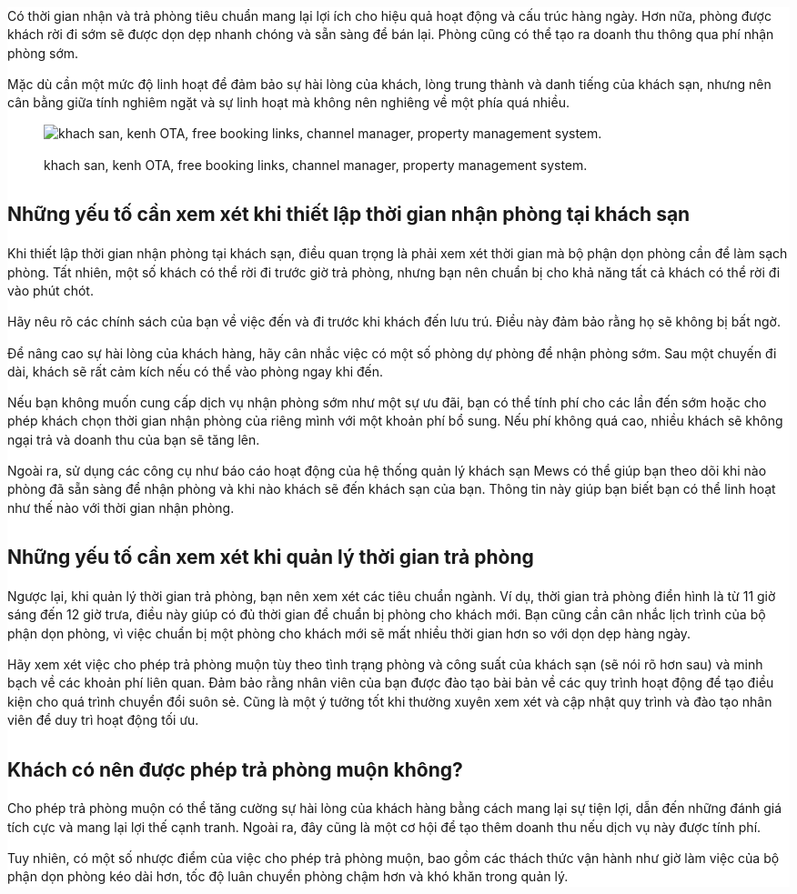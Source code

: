 Có thời gian nhận và trả phòng tiêu chuẩn mang lại lợi ích cho hiệu quả hoạt động và cấu trúc hàng ngày. Hơn nữa, phòng được khách rời đi sớm sẽ được dọn dẹp nhanh chóng và sẵn sàng để bán lại. Phòng cũng có thể tạo ra doanh thu thông qua phí nhận phòng sớm.

Mặc dù cần một mức độ linh hoạt để đảm bảo sự hài lòng của khách, lòng trung thành và danh tiếng của khách sạn, nhưng nên cân bằng giữa tính nghiêm ngặt và sự linh hoạt mà không nên nghiêng về một phía quá nhiều.

<figure><img src="https://banmaixanh.org/image/article/khach-san-103.jpg" alt="khach san, kenh OTA, free booking links, channel manager, property management system." title="khach-san" height=100% width=100%><figcaption></p>khach san, kenh OTA, free booking links, channel manager, property management system.</p></figcaption></figure>

## Những yếu tố cần xem xét khi thiết lập thời gian nhận phòng tại khách sạn

Khi thiết lập thời gian nhận phòng tại khách sạn, điều quan trọng là phải xem xét thời gian mà bộ phận dọn phòng cần để làm sạch phòng. Tất nhiên, một số khách có thể rời đi trước giờ trả phòng, nhưng bạn nên chuẩn bị cho khả năng tất cả khách có thể rời đi vào phút chót.

Hãy nêu rõ các chính sách của bạn về việc đến và đi trước khi khách đến lưu trú. Điều này đảm bảo rằng họ sẽ không bị bất ngờ.

Để nâng cao sự hài lòng của khách hàng, hãy cân nhắc việc có một số phòng dự phòng để nhận phòng sớm. Sau một chuyến đi dài, khách sẽ rất cảm kích nếu có thể vào phòng ngay khi đến.

Nếu bạn không muốn cung cấp dịch vụ nhận phòng sớm như một sự ưu đãi, bạn có thể tính phí cho các lần đến sớm hoặc cho phép khách chọn thời gian nhận phòng của riêng mình với một khoản phí bổ sung. Nếu phí không quá cao, nhiều khách sẽ không ngại trả và doanh thu của bạn sẽ tăng lên.

Ngoài ra, sử dụng các công cụ như báo cáo hoạt động của hệ thống quản lý khách sạn Mews có thể giúp bạn theo dõi khi nào phòng đã sẵn sàng để nhận phòng và khi nào khách sẽ đến khách sạn của bạn. Thông tin này giúp bạn biết bạn có thể linh hoạt như thế nào với thời gian nhận phòng.

## Những yếu tố cần xem xét khi quản lý thời gian trả phòng

Ngược lại, khi quản lý thời gian trả phòng, bạn nên xem xét các tiêu chuẩn ngành. Ví dụ, thời gian trả phòng điển hình là từ 11 giờ sáng đến 12 giờ trưa, điều này giúp có đủ thời gian để chuẩn bị phòng cho khách mới. Bạn cũng cần cân nhắc lịch trình của bộ phận dọn phòng, vì việc chuẩn bị một phòng cho khách mới sẽ mất nhiều thời gian hơn so với dọn dẹp hàng ngày.

Hãy xem xét việc cho phép trả phòng muộn tùy theo tình trạng phòng và công suất của khách sạn (sẽ nói rõ hơn sau) và minh bạch về các khoản phí liên quan. Đảm bảo rằng nhân viên của bạn được đào tạo bài bản về các quy trình hoạt động để tạo điều kiện cho quá trình chuyển đổi suôn sẻ. Cũng là một ý tưởng tốt khi thường xuyên xem xét và cập nhật quy trình và đào tạo nhân viên để duy trì hoạt động tối ưu.

## Khách có nên được phép trả phòng muộn không?

Cho phép trả phòng muộn có thể tăng cường sự hài lòng của khách hàng bằng cách mang lại sự tiện lợi, dẫn đến những đánh giá tích cực và mang lại lợi thế cạnh tranh. Ngoài ra, đây cũng là một cơ hội để tạo thêm doanh thu nếu dịch vụ này được tính phí.

Tuy nhiên, có một số nhược điểm của việc cho phép trả phòng muộn, bao gồm các thách thức vận hành như giờ làm việc của bộ phận dọn phòng kéo dài hơn, tốc độ luân chuyển phòng chậm hơn và khó khăn trong quản lý.
